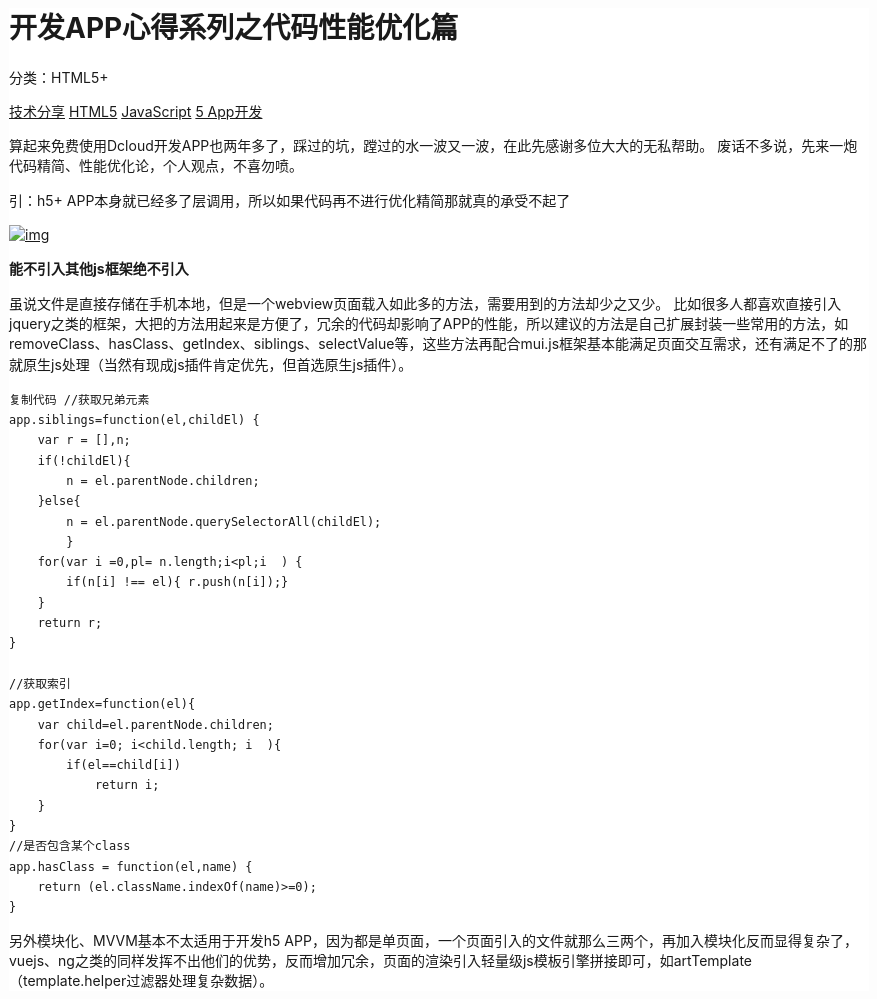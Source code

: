 # 开发APP心得系列之代码性能优化篇

分类：HTML5+

[技术分享](https://ask.dcloud.net.cn/topic/%E6%8A%80%E6%9C%AF%E5%88%86%E4%BA%AB) [HTML5](https://ask.dcloud.net.cn/topic/HTML5) [JavaScript](https://ask.dcloud.net.cn/topic/JavaScript) [5 App开发](https://ask.dcloud.net.cn/topic/5+App%E5%BC%80%E5%8F%91)

算起来免费使用Dcloud开发APP也两年多了，踩过的坑，蹚过的水一波又一波，在此先感谢多位大大的无私帮助。
废话不多说，先来一炮代码精简、性能优化论，个人观点，不喜勿喷。

引：h5+ APP本身就已经多了层调用，所以如果代码再不进行优化精简那就真的承受不起了

[![img](https://img-cdn-qiniu.dcloud.net.cn/uploads/article/20170823/cc7de363a8b711c9bb0c3c61f6051e96.gif)](https://img-cdn-qiniu.dcloud.net.cn/uploads/article/20170823/cc7de363a8b711c9bb0c3c61f6051e96.gif)

**能不引入其他js框架绝不引入**

虽说文件是直接存储在手机本地，但是一个webview页面载入如此多的方法，需要用到的方法却少之又少。
比如很多人都喜欢直接引入jquery之类的框架，大把的方法用起来是方便了，冗余的代码却影响了APP的性能，所以建议的方法是自己扩展封装一些常用的方法，如removeClass、hasClass、getIndex、siblings、selectValue等，这些方法再配合mui.js框架基本能满足页面交互需求，还有满足不了的那就原生js处理（当然有现成js插件肯定优先，但首选原生js插件）。

```
复制代码 //获取兄弟元素  
app.siblings=function(el,childEl) {  
    var r = [],n;  
    if(!childEl){  
        n = el.parentNode.children;  
    }else{  
        n = el.parentNode.querySelectorAll(childEl);  
        }  
    for(var i =0,pl= n.length;i<pl;i  ) {  
        if(n[i] !== el){ r.push(n[i]);}  
    }  
    return r;  
}  

//获取索引  
app.getIndex=function(el){  
    var child=el.parentNode.children;  
    for(var i=0; i<child.length; i  ){  
        if(el==child[i])  
            return i;  
    }  
}  
//是否包含某个class  
app.hasClass = function(el,name) {  
    return (el.className.indexOf(name)>=0);  
}
```

另外模块化、MVVM基本不太适用于开发h5 APP，因为都是单页面，一个页面引入的文件就那么三两个，再加入模块化反而显得复杂了，vuejs、ng之类的同样发挥不出他们的优势，反而增加冗余，页面的渲染引入轻量级js模板引擎拼接即可，如artTemplate（template.helper过滤器处理复杂数据）。
